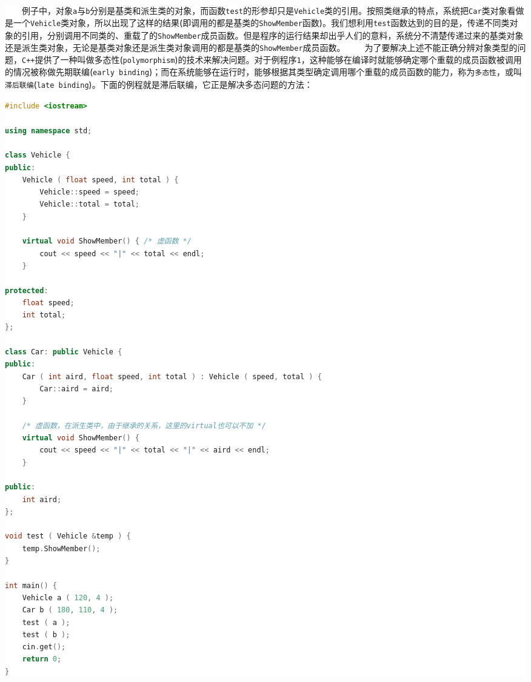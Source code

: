 &emsp;&emsp;例子中，对象`a`与`b`分别是基类和派生类的对象，而函数`test`的形参却只是`Vehicle`类的引用。按照类继承的特点，系统把`Car`类对象看做是一个`Vehicle`类对象，所以出现了这样的结果(即调用的都是基类的`ShowMember`函数)。我们想利用`test`函数达到的目的是，传递不同类对象的引用，分别调用不同类的、重载了的`ShowMember`成员函数。但是程序的运行结果却出乎人们的意料，系统分不清楚传递过来的基类对象还是派生类对象，无论是基类对象还是派生类对象调用的都是基类的`ShowMember`成员函数。
&emsp;&emsp;为了要解决上述不能正确分辨对象类型的问题，`C++`提供了一种叫做多态性(`polymorphism`)的技术来解决问题。对于例程序`1`，这种能够在编译时就能够确定哪个重载的成员函数被调用的情况被称做先期联编(`early binding`)；而在系统能够在运行时，能够根据其类型确定调用哪个重载的成员函数的能力，称为`多态性`，或叫`滞后联编`(`late binding`)。下面的例程就是滞后联编，它正是解决多态问题的方法：

``` cpp
#include <iostream>
​
using namespace std;
​
class Vehicle {
public:
    Vehicle ( float speed, int total ) {
        Vehicle::speed = speed;
        Vehicle::total = total;
    }

    virtual void ShowMember() { /* 虚函数 */
        cout << speed << "|" << total << endl;
    }

protected:
    float speed;
    int total;
};
​
class Car: public Vehicle {
public:
    Car ( int aird, float speed, int total ) : Vehicle ( speed, total ) {
        Car::aird = aird;
    }

    /* 虚函数，在派生类中，由于继承的关系，这里的virtual也可以不加 */
    virtual void ShowMember() {
        cout << speed << "|" << total << "|" << aird << endl;
    }

public:
    int aird;
};
​
void test ( Vehicle &temp ) {
    temp.ShowMember();
}
​
int main() {
    Vehicle a ( 120, 4 );
    Car b ( 180, 110, 4 );
    test ( a );
    test ( b );
    cin.get();
    return 0;
}
```
